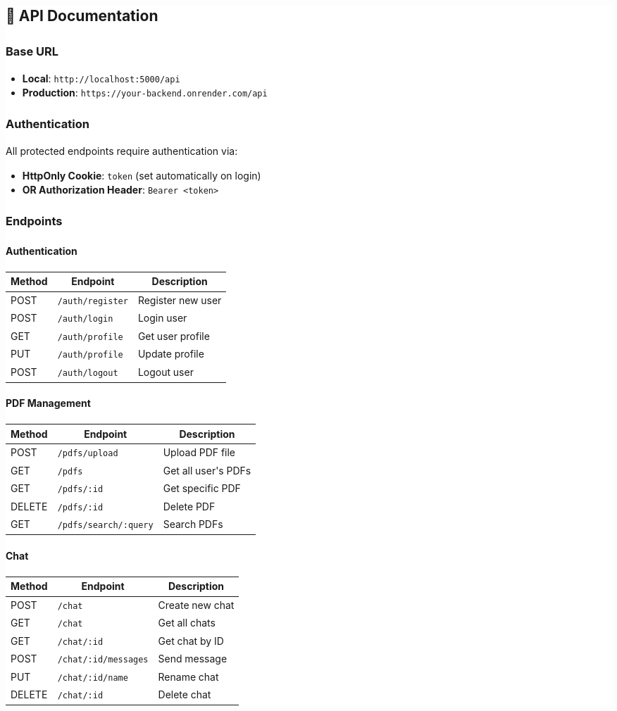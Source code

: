 
## 📡 API Documentation

### **Base URL**
- **Local**: `http://localhost:5000/api`
- **Production**: `https://your-backend.onrender.com/api`

### **Authentication**

All protected endpoints require authentication via:
- **HttpOnly Cookie**: `token` (set automatically on login)
- **OR Authorization Header**: `Bearer <token>`

### **Endpoints**

#### **Authentication**

| Method | Endpoint | Description |
|--------|----------|-------------|
| POST | `/auth/register` | Register new user |
| POST | `/auth/login` | Login user |
| GET | `/auth/profile` | Get user profile |
| PUT | `/auth/profile` | Update profile |
| POST | `/auth/logout` | Logout user |

#### **PDF Management**

| Method | Endpoint | Description |
|--------|----------|-------------|
| POST | `/pdfs/upload` | Upload PDF file |
| GET | `/pdfs` | Get all user's PDFs |
| GET | `/pdfs/:id` | Get specific PDF |
| DELETE | `/pdfs/:id` | Delete PDF |
| GET | `/pdfs/search/:query` | Search PDFs |

#### **Chat**

| Method | Endpoint | Description |
|--------|----------|-------------|
| POST | `/chat` | Create new chat |
| GET | `/chat` | Get all chats |
| GET | `/chat/:id` | Get chat by ID |
| POST | `/chat/:id/messages` | Send message |
| PUT | `/chat/:id/name` | Rename chat |
| DELETE | `/chat/:id` | Delete chat |
